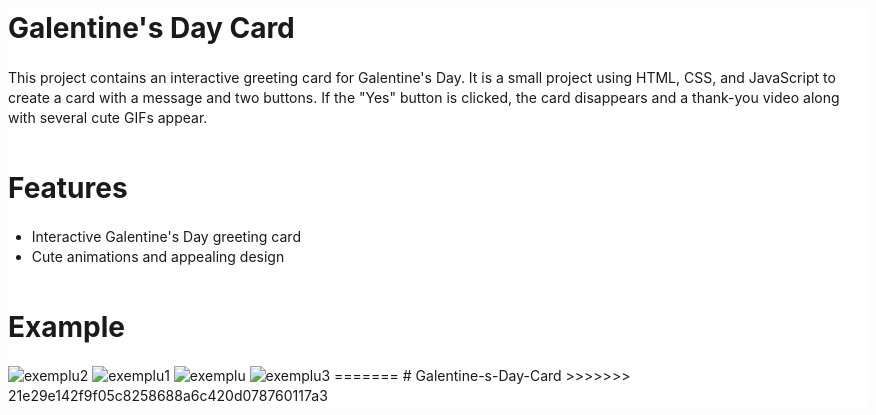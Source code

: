 # Galentine's Day Card
This project contains an interactive greeting card for Galentine's Day. It is a small project using HTML, CSS, and JavaScript to create a card with a message and two buttons. If the "Yes" button is clicked, the card disappears and a thank-you video along with several cute GIFs appear.

# Features
- Interactive Galentine's Day greeting card
- Cute animations and appealing design

# Example

  <img width="1280" alt="exemplu2" src="https://github.com/user-attachments/assets/a548dfee-cd4c-4f20-a726-654de690c9e7" />
  
<img width="1280" alt="exemplu1" src="https://github.com/user-attachments/assets/e33d0f53-08a3-4233-9ad4-1671bc108e86" />

<img width="1280" alt="exemplu" src="https://github.com/user-attachments/assets/9a7798a4-7598-4a66-a856-ca86a6dae26d" />

<img width="1280" alt="exemplu3" src="https://github.com/user-attachments/assets/af1d4de6-c6ec-4ff8-9fca-6525413e5693" />
=======
# Galentine-s-Day-Card
>>>>>>> 21e29e142f9f05c8258688a6c420d078760117a3
